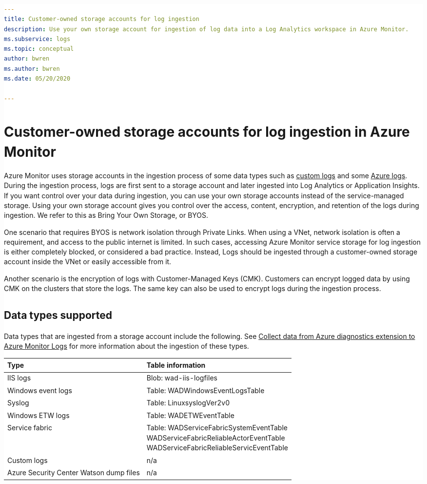 ```yaml
---
title: Customer-owned storage accounts for log ingestion
description: Use your own storage account for ingestion of log data into a Log Analytics workspace in Azure Monitor.
ms.subservice: logs
ms.topic: conceptual
author: bwren
ms.author: bwren
ms.date: 05/20/2020

---
```


# Customer-owned storage accounts for log ingestion in Azure Monitor

Azure Monitor uses storage accounts in the ingestion process of some data types such as [custom logs](data-sources-custom-logs.md) and some [Azure logs](./diagnostics-extension-logs.md). During the ingestion process, logs are first sent to a storage account and later ingested into Log Analytics or Application Insights. If you want control over your data during ingestion, you can use your own storage accounts instead of the service-managed storage. Using your own storage account gives you control over the access, content, encryption, and retention of the logs during ingestion. We refer to this as Bring Your Own Storage, or BYOS. 

One scenario that requires BYOS is network isolation through Private Links. When using a VNet, network isolation is often a requirement, and access to the public internet is limited. In such cases, accessing Azure Monitor service storage for log ingestion is either completely blocked, or considered a bad practice. Instead, Logs should be ingested through a customer-owned storage account inside the VNet or easily accessible from it.

Another scenario is the encryption of logs with Customer-Managed Keys (CMK). Customers can encrypt logged data by using CMK on the clusters that store the logs. The same key can also be used to encrypt logs during the ingestion process.

## Data types supported

Data types that are ingested from a storage account include the following. See [Collect data from Azure diagnostics extension to Azure Monitor Logs](./diagnostics-extension-logs.md) for more information about the ingestion of these types.

| Type | Table information |
|:-----|:------------------|
| IIS logs | Blob: wad-iis-logfiles|
|Windows event logs | Table: WADWindowsEventLogsTable |
| Syslog | Table: LinuxsyslogVer2v0 |
| Windows ETW logs | Table: WADETWEventTable|
| Service fabric | Table: WADServiceFabricSystemEventTable <br/> WADServiceFabricReliableActorEventTable<br/> WADServiceFabricReliableServicEventTable |
| Custom logs | n/a |
| Azure Security Center Watson dump files | n/a|  
